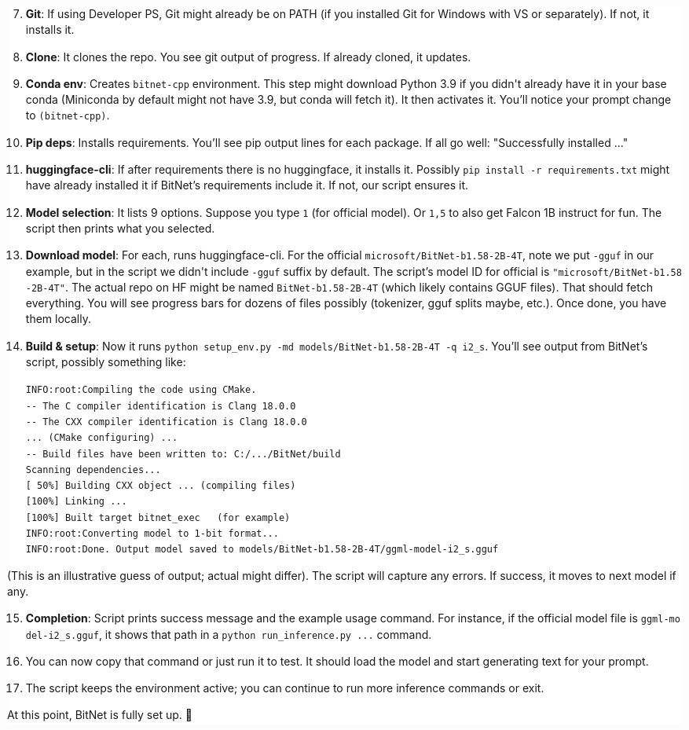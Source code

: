 7. **Git**: If using Developer PS, Git might already be on PATH (if you installed Git for Windows with VS or separately). If not, it installs it.

8. **Clone**: It clones the repo. You see git output of progress. If already cloned, it updates.

9. **Conda env**: Creates `bitnet-cpp` environment. This step might download Python 3.9 if you didn't already have it in your base conda (Miniconda by default might not have 3.9, but conda will fetch it). It then activates it. You’ll notice your prompt change to `(bitnet-cpp)`.

10. **Pip deps**: Installs requirements. You’ll see pip output lines for each package. If all go well: "Successfully installed ..."

11. **huggingface-cli**: If after requirements there is no huggingface, it installs it. Possibly `pip install -r requirements.txt` might have already installed it if BitNet’s requirements include it. If not, our script ensures it.

12. **Model selection**: It lists 9 options. Suppose you type `1` (for official model). Or `1,5` to also get Falcon 1B instruct for fun. The script then prints what you selected.

13. **Download model**: For each, runs huggingface-cli. For the official `microsoft/BitNet-b1.58-2B-4T`, note we put `-gguf` in our example, but in the script we didn't include `-gguf` suffix by default. The script’s model ID for official is `"microsoft/BitNet-b1.58-2B-4T"`. The actual repo on HF might be named `BitNet-b1.58-2B-4T` (which likely contains GGUF files). That should fetch everything. You will see progress bars for dozens of files possibly (tokenizer, gguf splits maybe, etc.). Once done, you have them locally.

14. **Build & setup**: Now it runs `python setup_env.py -md models/BitNet-b1.58-2B-4T -q i2_s`. You’ll see output from BitNet’s script, possibly something like:

    ```
    INFO:root:Compiling the code using CMake.
    -- The C compiler identification is Clang 18.0.0
    -- The CXX compiler identification is Clang 18.0.0
    ... (CMake configuring) ...
    -- Build files have been written to: C:/.../BitNet/build
    Scanning dependencies...
    [ 50%] Building CXX object ... (compiling files)
    [100%] Linking ...
    [100%] Built target bitnet_exec   (for example)
    INFO:root:Converting model to 1-bit format...
    INFO:root:Done. Output model saved to models/BitNet-b1.58-2B-4T/ggml-model-i2_s.gguf
    ```

   (This is an illustrative guess of output; actual might differ). The script will capture any errors. If success, it moves to next model if any.

15. **Completion**: Script prints success message and the example usage command. For instance, if the official model file is `ggml-model-i2_s.gguf`, it shows that path in a `python run_inference.py ...` command.

16. You can now copy that command or just run it to test. It should load the model and start generating text for your prompt.

17. The script keeps the environment active; you can continue to run more inference commands or exit.

At this point, BitNet is fully set up. 🎉

